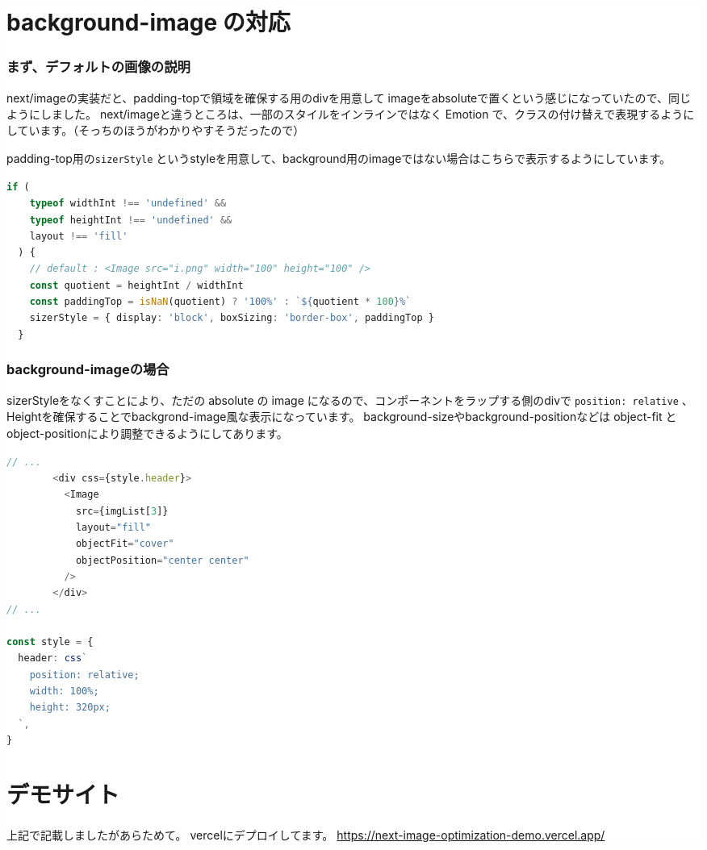 # background-image の対応

### まず、デフォルトの画像の説明
next/imageの実装だと、padding-topで領域を確保する用のdivを用意して imageをabsoluteで置くという感じになっていたので、同じようにしました。
next/imageと違うところは、一部のスタイルをインラインではなく Emotion で、クラスの付け替えで表現するようにしています。（そっちのほうがわかりやすそうだったので）

padding-top用の`sizerStyle` というstyleを用意して、background用のimageではない場合はこちらで表示するようにしています。

```ts
if (
    typeof widthInt !== 'undefined' &&
    typeof heightInt !== 'undefined' &&
    layout !== 'fill'
  ) {
    // default : <Image src="i.png" width="100" height="100" />
    const quotient = heightInt / widthInt
    const paddingTop = isNaN(quotient) ? '100%' : `${quotient * 100}%`
    sizerStyle = { display: 'block', boxSizing: 'border-box', paddingTop }
  }
```

### background-imageの場合

sizerStyleをなくすことにより、ただの absolute の image になるので、コンポーネントをラップする側のdivで `position: relative` 、 Heightを確保することでbackgrond-image風な表示になっています。
background-sizeやbackground-positionなどは object-fit と object-positionにより調整できるようにしてあります。

```ts
// ...
        <div css={style.header}>
          <Image
            src={imgList[3]}
            layout="fill"
            objectFit="cover"
            objectPosition="center center"
          />
        </div>
// ...

const style = {
  header: css`
    position: relative;
    width: 100%;
    height: 320px;
  `,
}
```

# デモサイト
上記で記載しましたがあらためて。
vercelにデプロイしてます。
https://next-image-optimization-demo.vercel.app/
